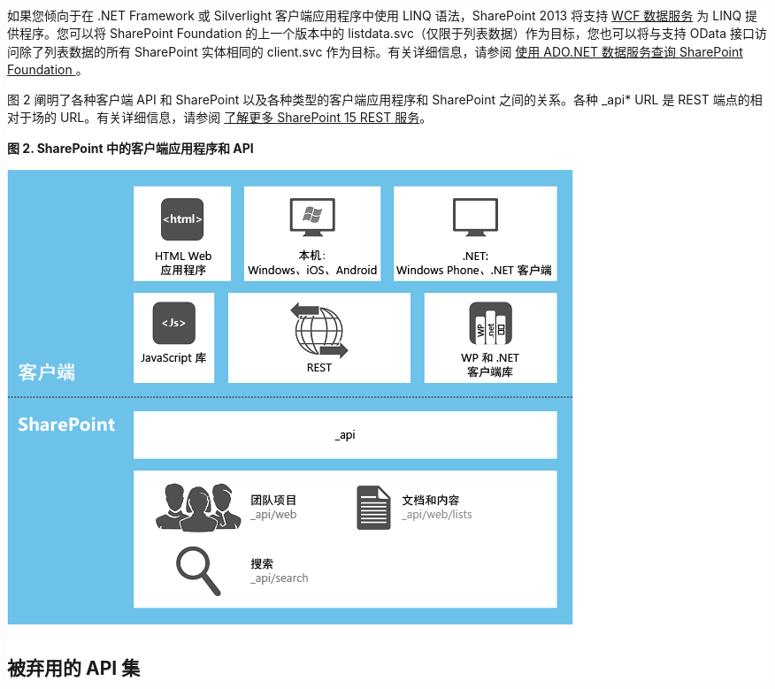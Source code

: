 如果您倾向于在 .NET Framework 或 Silverlight 客户端应用程序中使用 LINQ 语法，SharePoint 2013 将支持  [WCF 数据服务](http://msdn.microsoft.com/zh-cn/library/cc668792.aspx) 为 LINQ 提供程序。您可以将 SharePoint Foundation 的上一个版本中的 listdata.svc（仅限于列表数据）作为目标，您也可以将与支持 OData 接口访问除了列表数据的所有 SharePoint 实体相同的 client.svc 作为目标。有关详细信息，请参阅 [使用 ADO.NET 数据服务查询 SharePoint Foundation ](http://msdn.microsoft.com/library/3e3e16f7-620a-4710-a3f3-19d0236f4b4a%28Office.15%29.aspx)。
  
    
    
图 2 阐明了各种客户端 API 和 SharePoint 以及各种类型的客户端应用程序和 SharePoint 之间的关系。各种 _api* URL 是 REST 端点的相对于场的 URL。有关详细信息，请参阅 [了解更多 SharePoint 15 REST 服务](get-to-know-the-sharepoint-2013-rest-service.md#bk_learnmore)。
  
    
    

**图 2. SharePoint 中的客户端应用程序和 API**

  
    
    

  
    
    
![用于 SharePoint 相关应用程序的编程模型](images/Sp15_app_.png)
  
    
    

  
    
    

  
    
    

## 被弃用的 API 集
<a name="DeprecatedAPIs"> </a>
